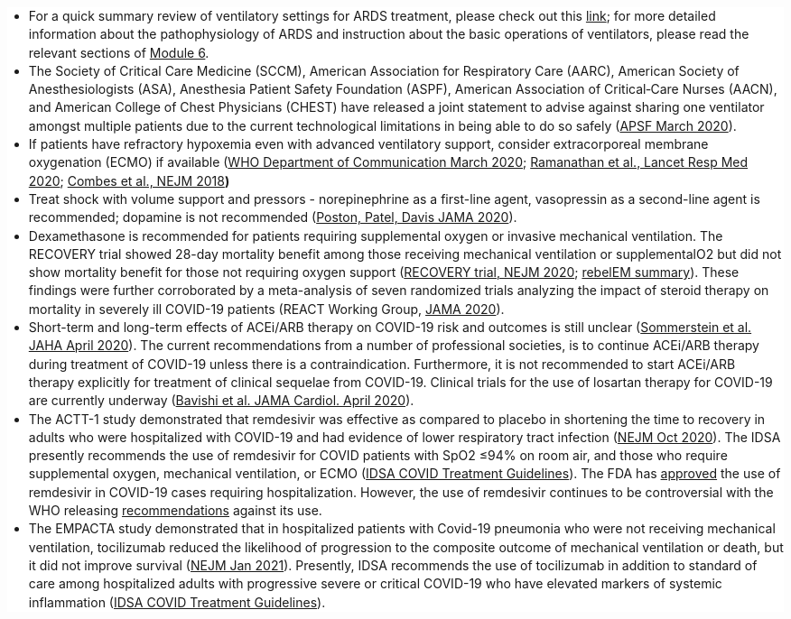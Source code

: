 * For a quick summary review of ventilatory settings for ARDS treatment, please check out this [link](https://docs.google.com/document/d/1SsWujt6g1iNUAAPeOFjSP8YFaK_C48SSO_2iz0BcQi4/edit#bookmark=id.8ldb2jkztow5); for more detailed information about the pathophysiology of ARDS and instruction about the basic operations of ventilators, please read the relevant sections of [Module 6](../module-6-training-for-clinical-roles/mechanical-ventilation-the-basics.md). 
* The Society of Critical Care Medicine \(SCCM\), American Association for Respiratory Care \(AARC\), American Society of Anesthesiologists \(ASA\), Anesthesia Patient Safety Foundation \(ASPF\), American Association of Critical‐Care Nurses \(AACN\), and American College of Chest Physicians \(CHEST\) have released a joint statement to advise against sharing one ventilator amongst multiple patients due to the current technological limitations in being able to do so safely \([APSF March 2020](https://www.apsf.org/news-updates/joint-statement-on-multiple-patients-per-ventilator/?utm_source=facebook&utm_medium=paidsocial&utm_campaign=2020+Automated+Promoted+Posts&fbclid=IwAR2acGhsp4TvtBAjMbhJMfMAwOSDBzYehocxCZje6YJZ9trwRdN6iSxB50s)\).
* If patients have refractory hypoxemia even with advanced ventilatory support, consider extracorporeal membrane oxygenation \(ECMO\) if available \([WHO Department of Communication March 2020](https://www.who.int/publications-detail/clinical-management-of-severe-acute-respiratory-infection-when-novel-coronavirus-%28ncov%29-infection-is-suspected); [Ramanathan et al., Lancet Resp Med 2020](https://www.thelancet.com/journals/lanres/article/PIIS2213-2600%2820%2930121-1/fulltext); [Combes et al., NEJM 2018](https://www.nejm.org/doi/10.1056/NEJMoa1800385)**\)**
* Treat shock with volume support and pressors - norepinephrine as a first-line agent, vasopressin as a second-line agent is recommended; dopamine is not recommended \([Poston, Patel, Davis JAMA 2020](https://jamanetwork.com/journals/jama/fullarticle/2763879)\).
* Dexamethasone is recommended for patients requiring supplemental oxygen or invasive mechanical ventilation. The RECOVERY trial showed 28-day mortality benefit among those receiving mechanical ventilation or supplementalO2 but did not show mortality benefit for those not requiring oxygen support \([RECOVERY trial, NEJM 2020](https://www.nejm.org/doi/full/10.1056/NEJMoa2021436); [rebelEM summary](https://rebelem.com/the-recovery-trial-dexamethasone-for-covid-19/)\). These findings were further corroborated by a meta-analysis of seven randomized trials analyzing the impact of steroid therapy on mortality in severely ill COVID-19 patients \(REACT Working Group, [JAMA 2020](https://jamanetwork.com/journals/jama/fullarticle/2770279)\).
* Short-term and long-term effects of ACEi/ARB therapy on COVID-19 risk and outcomes is still unclear \([Sommerstein et al. JAHA April 2020](https://www.ahajournals.org/doi/10.1161/JAHA.120.016509)\). The current recommendations from a number of professional societies, is to continue ACEi/ARB therapy during treatment of COVID-19 unless there is a contraindication. Furthermore, it is not recommended to start ACEi/ARB therapy explicitly for treatment of clinical sequelae from COVID-19. Clinical trials for the use of losartan therapy for COVID-19 are currently underway \([Bavishi et al. JAMA Cardiol. April 2020](https://jamanetwork.com/journals/jamacardiology/fullarticle/2764299)\).
* The ACTT-1 study demonstrated that remdesivir was effective as compared to placebo in shortening the time to recovery in adults who were hospitalized with COVID-19 and had evidence of lower respiratory tract infection \([NEJM Oct 2020](https://www.nejm.org/doi/full/10.1056/NEJMoa2007764?query=featured_home)\). The IDSA presently recommends the use of remdesivir for COVID patients with SpO2 ≤94% on room air, and those who require supplemental oxygen, mechanical ventilation, or ECMO \([IDSA COVID Treatment Guidelines](https://www.idsociety.org/practice-guideline/covid-19-guideline-treatment-and-management/#toc-8)\). The FDA has [approved](https://www.fda.gov/news-events/press-announcements/fda-approves-first-treatment-covid-19) the use of remdesivir in COVID-19 cases requiring hospitalization. However, the use of remdesivir continues to be controversial with the WHO releasing [recommendations](https://www.who.int/publications/i/item/therapeutics-and-covid-19-living-guideline) against its use.
* The EMPACTA study demonstrated that in hospitalized patients with Covid-19 pneumonia who were not receiving mechanical ventilation, tocilizumab reduced the likelihood of progression to the composite outcome of mechanical ventilation or death, but it did not improve survival \([NEJM Jan 2021](https://www.nejm.org/doi/full/10.1056/NEJMoa2030340)\). Presently, IDSA recommends the use of tocilizumab in addition to standard of care among hospitalized adults with progressive severe or critical COVID-19 who have elevated markers of systemic inflammation \([IDSA COVID Treatment Guidelines](https://www.idsociety.org/practice-guideline/covid-19-guideline-treatment-and-management/#toc-8)\).
